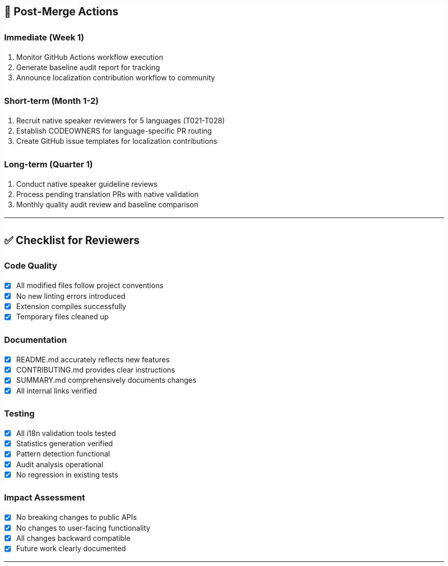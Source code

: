 
## 🚀 Post-Merge Actions

### Immediate (Week 1)

1. Monitor GitHub Actions workflow execution
2. Generate baseline audit report for tracking
3. Announce localization contribution workflow to community

### Short-term (Month 1-2)

1. Recruit native speaker reviewers for 5 languages (T021-T028)
2. Establish CODEOWNERS for language-specific PR routing
3. Create GitHub issue templates for localization contributions

### Long-term (Quarter 1)

1. Conduct native speaker guideline reviews
2. Process pending translation PRs with native validation
3. Monthly quality audit review and baseline comparison

---

## ✅ Checklist for Reviewers

### Code Quality

-   [x] All modified files follow project conventions
-   [x] No new linting errors introduced
-   [x] Extension compiles successfully
-   [x] Temporary files cleaned up

### Documentation

-   [x] README.md accurately reflects new features
-   [x] CONTRIBUTING.md provides clear instructions
-   [x] SUMMARY.md comprehensively documents changes
-   [x] All internal links verified

### Testing

-   [x] All i18n validation tools tested
-   [x] Statistics generation verified
-   [x] Pattern detection functional
-   [x] Audit analysis operational
-   [x] No regression in existing tests

### Impact Assessment

-   [x] No breaking changes to public APIs
-   [x] No changes to user-facing functionality
-   [x] All changes backward compatible
-   [x] Future work clearly documented

---